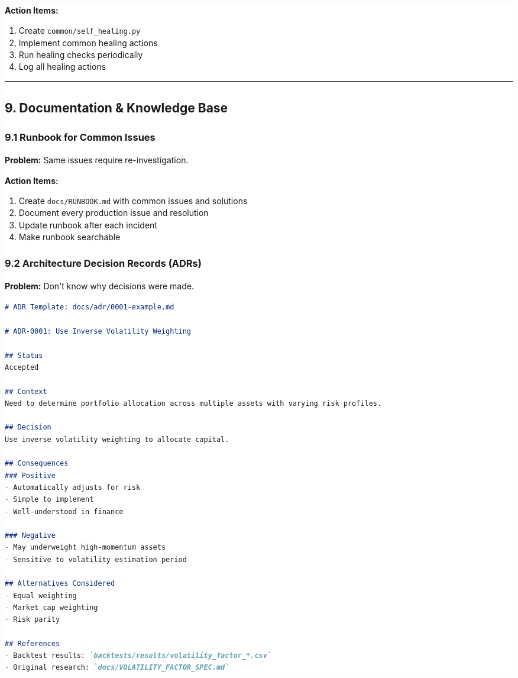 **Action Items:**
1. Create `common/self_healing.py`
2. Implement common healing actions
3. Run healing checks periodically
4. Log all healing actions

---

## 9. Documentation & Knowledge Base

### 9.1 Runbook for Common Issues
**Problem:** Same issues require re-investigation.

**Action Items:**
1. Create `docs/RUNBOOK.md` with common issues and solutions
2. Document every production issue and resolution
3. Update runbook after each incident
4. Make runbook searchable

### 9.2 Architecture Decision Records (ADRs)
**Problem:** Don't know why decisions were made.

```markdown
# ADR Template: docs/adr/0001-example.md

# ADR-0001: Use Inverse Volatility Weighting

## Status
Accepted

## Context
Need to determine portfolio allocation across multiple assets with varying risk profiles.

## Decision
Use inverse volatility weighting to allocate capital.

## Consequences
### Positive
- Automatically adjusts for risk
- Simple to implement
- Well-understood in finance

### Negative
- May underweight high-momentum assets
- Sensitive to volatility estimation period

## Alternatives Considered
- Equal weighting
- Market cap weighting
- Risk parity

## References
- Backtest results: `backtests/results/volatility_factor_*.csv`
- Original research: `docs/VOLATILITY_FACTOR_SPEC.md`
```
